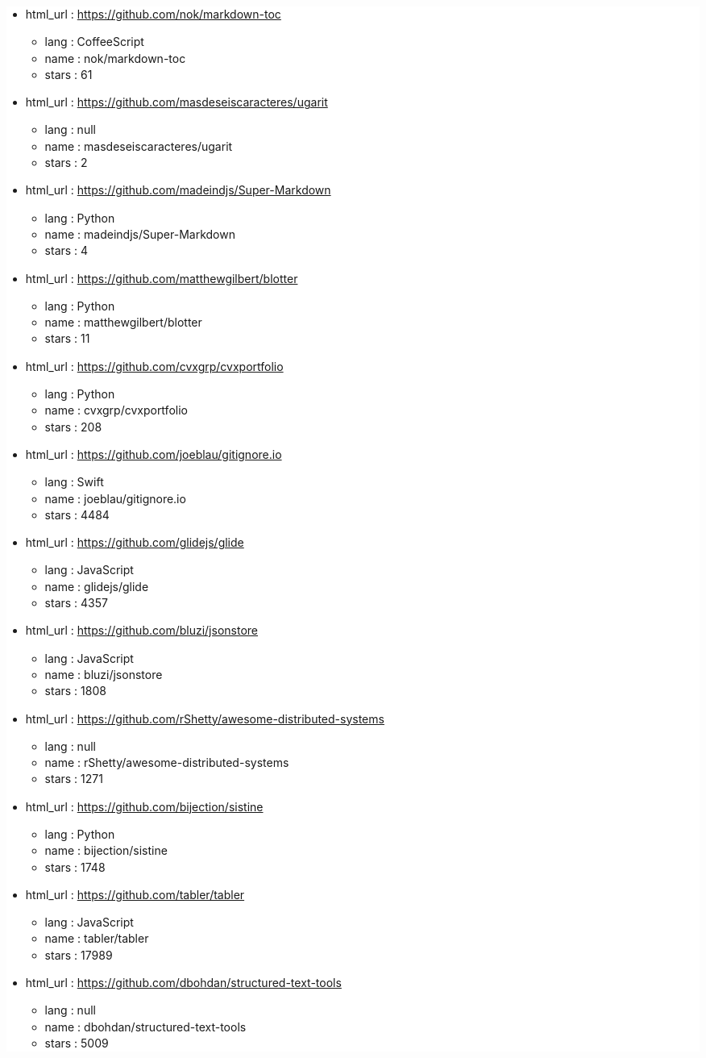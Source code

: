 - html_url : https://github.com/nok/markdown-toc
    - lang : CoffeeScript
    - name : nok/markdown-toc
    - stars : 61

- html_url : https://github.com/masdeseiscaracteres/ugarit
    - lang : null
    - name : masdeseiscaracteres/ugarit
    - stars : 2

- html_url : https://github.com/madeindjs/Super-Markdown
    - lang : Python
    - name : madeindjs/Super-Markdown
    - stars : 4

- html_url : https://github.com/matthewgilbert/blotter
    - lang : Python
    - name : matthewgilbert/blotter
    - stars : 11

- html_url : https://github.com/cvxgrp/cvxportfolio
    - lang : Python
    - name : cvxgrp/cvxportfolio
    - stars : 208

- html_url : https://github.com/joeblau/gitignore.io
    - lang : Swift
    - name : joeblau/gitignore.io
    - stars : 4484

- html_url : https://github.com/glidejs/glide
    - lang : JavaScript
    - name : glidejs/glide
    - stars : 4357

- html_url : https://github.com/bluzi/jsonstore
    - lang : JavaScript
    - name : bluzi/jsonstore
    - stars : 1808

- html_url : https://github.com/rShetty/awesome-distributed-systems
    - lang : null
    - name : rShetty/awesome-distributed-systems
    - stars : 1271

- html_url : https://github.com/bijection/sistine
    - lang : Python
    - name : bijection/sistine
    - stars : 1748

- html_url : https://github.com/tabler/tabler
    - lang : JavaScript
    - name : tabler/tabler
    - stars : 17989

- html_url : https://github.com/dbohdan/structured-text-tools
    - lang : null
    - name : dbohdan/structured-text-tools
    - stars : 5009
